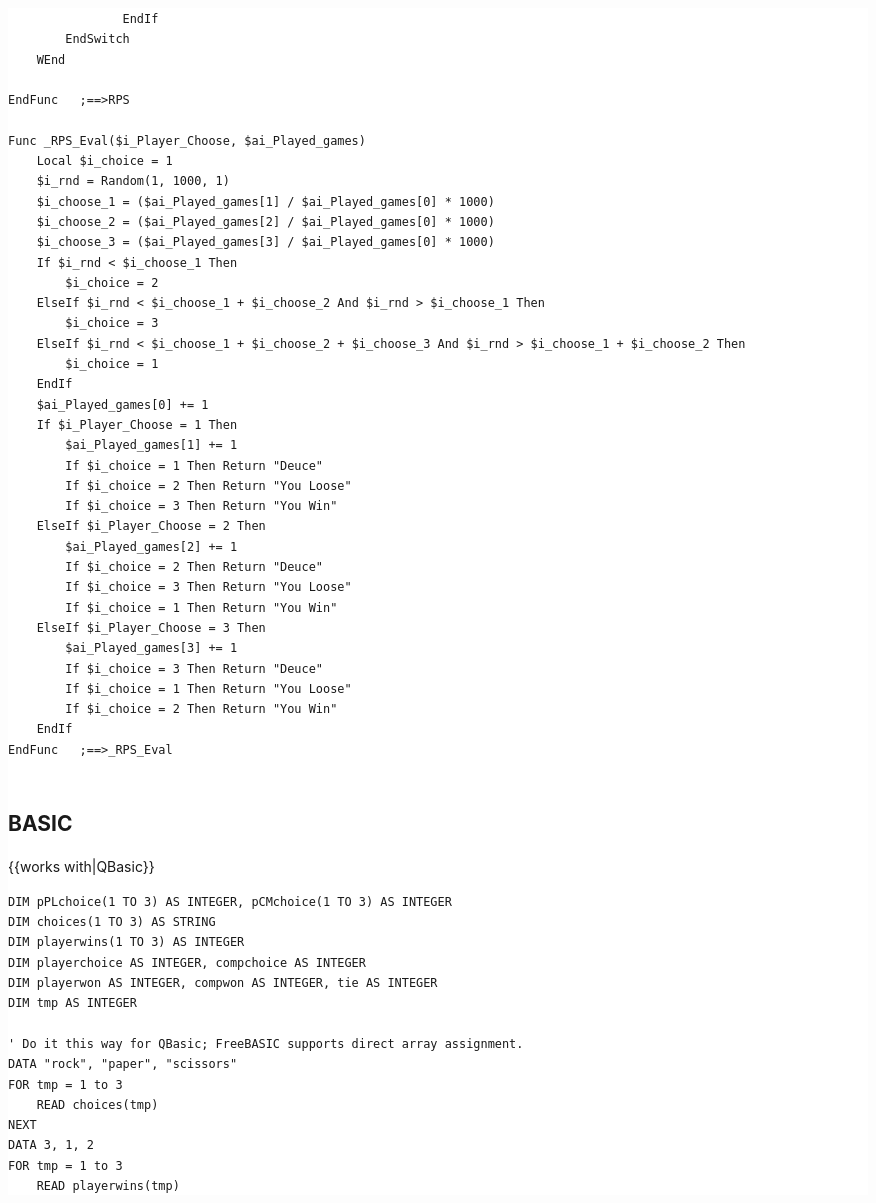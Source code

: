 ```autoit
				EndIf
		EndSwitch
	WEnd

EndFunc   ;==>RPS

Func _RPS_Eval($i_Player_Choose, $ai_Played_games)
	Local $i_choice = 1
	$i_rnd = Random(1, 1000, 1)
	$i_choose_1 = ($ai_Played_games[1] / $ai_Played_games[0] * 1000)
	$i_choose_2 = ($ai_Played_games[2] / $ai_Played_games[0] * 1000)
	$i_choose_3 = ($ai_Played_games[3] / $ai_Played_games[0] * 1000)
	If $i_rnd < $i_choose_1 Then
		$i_choice = 2
	ElseIf $i_rnd < $i_choose_1 + $i_choose_2 And $i_rnd > $i_choose_1 Then
		$i_choice = 3
	ElseIf $i_rnd < $i_choose_1 + $i_choose_2 + $i_choose_3 And $i_rnd > $i_choose_1 + $i_choose_2 Then
		$i_choice = 1
	EndIf
	$ai_Played_games[0] += 1
	If $i_Player_Choose = 1 Then
		$ai_Played_games[1] += 1
		If $i_choice = 1 Then Return "Deuce"
		If $i_choice = 2 Then Return "You Loose"
		If $i_choice = 3 Then Return "You Win"
	ElseIf $i_Player_Choose = 2 Then
		$ai_Played_games[2] += 1
		If $i_choice = 2 Then Return "Deuce"
		If $i_choice = 3 Then Return "You Loose"
		If $i_choice = 1 Then Return "You Win"
	ElseIf $i_Player_Choose = 3 Then
		$ai_Played_games[3] += 1
		If $i_choice = 3 Then Return "Deuce"
		If $i_choice = 1 Then Return "You Loose"
		If $i_choice = 2 Then Return "You Win"
	EndIf
EndFunc   ;==>_RPS_Eval


```



## BASIC

{{works with|QBasic}}


```qbasic
DIM pPLchoice(1 TO 3) AS INTEGER, pCMchoice(1 TO 3) AS INTEGER
DIM choices(1 TO 3) AS STRING
DIM playerwins(1 TO 3) AS INTEGER
DIM playerchoice AS INTEGER, compchoice AS INTEGER
DIM playerwon AS INTEGER, compwon AS INTEGER, tie AS INTEGER
DIM tmp AS INTEGER

' Do it this way for QBasic; FreeBASIC supports direct array assignment.
DATA "rock", "paper", "scissors"
FOR tmp = 1 to 3
    READ choices(tmp)
NEXT
DATA 3, 1, 2
FOR tmp = 1 to 3
    READ playerwins(tmp)
```